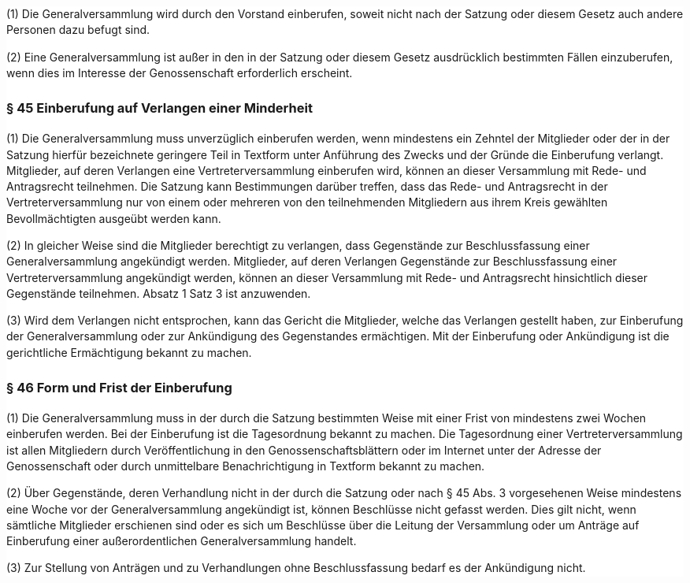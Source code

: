 (1) Die Generalversammlung wird durch den Vorstand einberufen, soweit
nicht nach der Satzung oder diesem Gesetz auch andere Personen dazu
befugt sind.

(2) Eine Generalversammlung ist außer in den in der Satzung oder
diesem Gesetz ausdrücklich bestimmten Fällen einzuberufen, wenn dies
im Interesse der Genossenschaft erforderlich erscheint.


### § 45 Einberufung auf Verlangen einer Minderheit

(1) Die Generalversammlung muss unverzüglich einberufen werden, wenn
mindestens ein Zehntel der Mitglieder oder der in der Satzung hierfür
bezeichnete geringere Teil in Textform unter Anführung des Zwecks und
der Gründe die Einberufung verlangt. Mitglieder, auf deren Verlangen
eine Vertreterversammlung einberufen wird, können an dieser
Versammlung mit Rede- und Antragsrecht teilnehmen. Die Satzung kann
Bestimmungen darüber treffen, dass das Rede- und Antragsrecht in der
Vertreterversammlung nur von einem oder mehreren von den teilnehmenden
Mitgliedern aus ihrem Kreis gewählten Bevollmächtigten ausgeübt werden
kann.

(2) In gleicher Weise sind die Mitglieder berechtigt zu verlangen,
dass Gegenstände zur Beschlussfassung einer Generalversammlung
angekündigt werden. Mitglieder, auf deren Verlangen Gegenstände zur
Beschlussfassung einer Vertreterversammlung angekündigt werden, können
an dieser Versammlung mit Rede- und Antragsrecht hinsichtlich dieser
Gegenstände teilnehmen. Absatz 1 Satz 3 ist anzuwenden.

(3) Wird dem Verlangen nicht entsprochen, kann das Gericht die
Mitglieder, welche das Verlangen gestellt haben, zur Einberufung der
Generalversammlung oder zur Ankündigung des Gegenstandes ermächtigen.
Mit der Einberufung oder Ankündigung ist die gerichtliche Ermächtigung
bekannt zu machen.


### § 46 Form und Frist der Einberufung

(1) Die Generalversammlung muss in der durch die Satzung bestimmten
Weise mit einer Frist von mindestens zwei Wochen einberufen werden.
Bei der Einberufung ist die Tagesordnung bekannt zu machen. Die
Tagesordnung einer Vertreterversammlung ist allen Mitgliedern durch
Veröffentlichung in den Genossenschaftsblättern oder im Internet unter
der Adresse der Genossenschaft oder durch unmittelbare
Benachrichtigung in Textform bekannt zu machen.

(2) Über Gegenstände, deren Verhandlung nicht in der durch die Satzung
oder nach § 45 Abs. 3 vorgesehenen Weise mindestens eine Woche vor der
Generalversammlung angekündigt ist, können Beschlüsse nicht gefasst
werden. Dies gilt nicht, wenn sämtliche Mitglieder erschienen sind
oder es sich um Beschlüsse über die Leitung der Versammlung oder um
Anträge auf Einberufung einer außerordentlichen Generalversammlung
handelt.

(3) Zur Stellung von Anträgen und zu Verhandlungen ohne
Beschlussfassung bedarf es der Ankündigung nicht.
